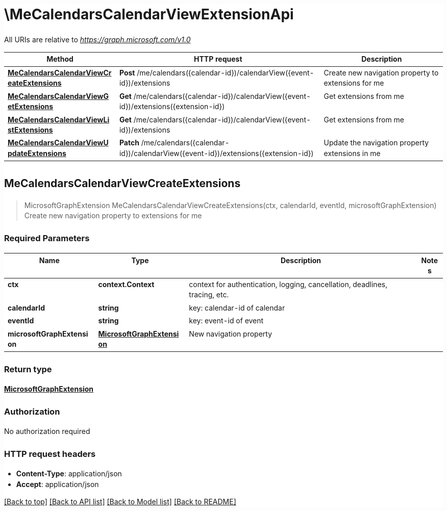 # \MeCalendarsCalendarViewExtensionApi

All URIs are relative to *https://graph.microsoft.com/v1.0*

Method | HTTP request | Description
------------- | ------------- | -------------
[**MeCalendarsCalendarViewCreateExtensions**](MeCalendarsCalendarViewExtensionApi.md#MeCalendarsCalendarViewCreateExtensions) | **Post** /me/calendars({calendar-id})/calendarView({event-id})/extensions | Create new navigation property to extensions for me
[**MeCalendarsCalendarViewGetExtensions**](MeCalendarsCalendarViewExtensionApi.md#MeCalendarsCalendarViewGetExtensions) | **Get** /me/calendars({calendar-id})/calendarView({event-id})/extensions({extension-id}) | Get extensions from me
[**MeCalendarsCalendarViewListExtensions**](MeCalendarsCalendarViewExtensionApi.md#MeCalendarsCalendarViewListExtensions) | **Get** /me/calendars({calendar-id})/calendarView({event-id})/extensions | Get extensions from me
[**MeCalendarsCalendarViewUpdateExtensions**](MeCalendarsCalendarViewExtensionApi.md#MeCalendarsCalendarViewUpdateExtensions) | **Patch** /me/calendars({calendar-id})/calendarView({event-id})/extensions({extension-id}) | Update the navigation property extensions in me



## MeCalendarsCalendarViewCreateExtensions

> MicrosoftGraphExtension MeCalendarsCalendarViewCreateExtensions(ctx, calendarId, eventId, microsoftGraphExtension)
Create new navigation property to extensions for me

### Required Parameters


Name | Type | Description  | Notes
------------- | ------------- | ------------- | -------------
**ctx** | **context.Context** | context for authentication, logging, cancellation, deadlines, tracing, etc.
**calendarId** | **string**| key: calendar-id of calendar | 
**eventId** | **string**| key: event-id of event | 
**microsoftGraphExtension** | [**MicrosoftGraphExtension**](MicrosoftGraphExtension.md)| New navigation property | 

### Return type

[**MicrosoftGraphExtension**](microsoft.graph.extension.md)

### Authorization

No authorization required

### HTTP request headers

- **Content-Type**: application/json
- **Accept**: application/json

[[Back to top]](#) [[Back to API list]](../README.md#documentation-for-api-endpoints)
[[Back to Model list]](../README.md#documentation-for-models)
[[Back to README]](../README.md)
